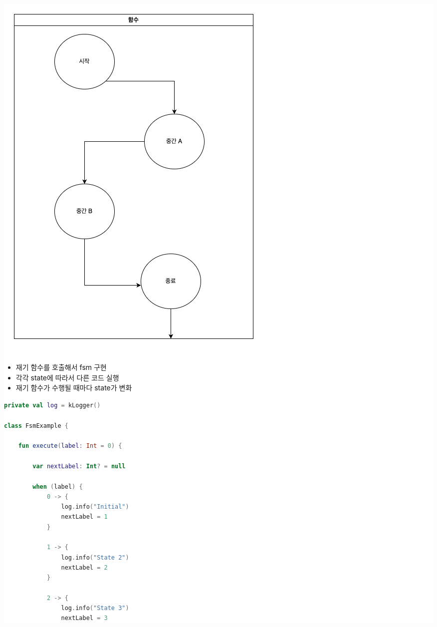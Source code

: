 ![](images/draw-coroutine.drawio-15.png)

* 재기 함수를 호출해서 fsm 구현
* 각각 state에 따라서 다른 코드 실행
* 재기 함수가 수행될 때마다 state가 변화

```kotlin
private val log = kLogger()

class FsmExample {

    fun execute(label: Int = 0) {

        var nextLabel: Int? = null

        when (label) {
            0 -> {
                log.info("Initial")
                nextLabel = 1
            }

            1 -> {
                log.info("State 2")
                nextLabel = 2
            }

            2 -> {
                log.info("State 3")
                nextLabel = 3
```